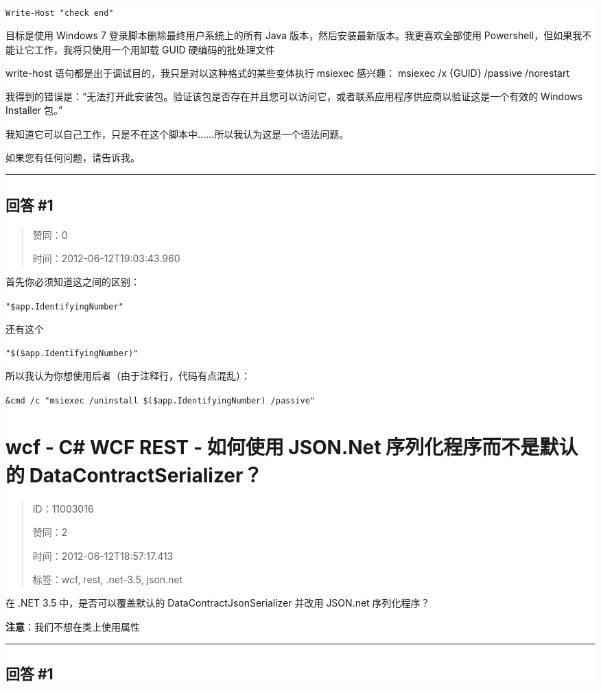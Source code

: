 ```
Write-Host "check end" 
```

目标是使用 Windows 7 登录脚本删除最终用户系统上的所有 Java 版本，然后安装最新版本。我更喜欢全部使用 Powershell，但如果我不能让它工作，我将只使用一个用卸载 GUID 硬编码的批处理文件

write-host 语句都是出于调试目的，我只是对以这种格式的某些变体执行 msiexec 感兴趣： msiexec /x {GUID} /passive /norestart

我得到的错误是：“无法打开此安装包。验证该包是否存在并且您可以访问它，或者联系应用程序供应商以验证这是一个有效的 Windows Installer 包。”

我知道它可以自己工作，只是不在这个脚本中......所以我认为这是一个语法问题。

如果您有任何问题，请告诉我。

* * *

## 回答 #1

> 赞同：0
> 
> 时间：2012-06-12T19:03:43.960

首先你必须知道这之间的区别：

```
"$app.IdentifyingNumber" 
```

还有这个

```
"$($app.IdentifyingNumber)" 
```

所以我认为你想使用后者（由于注释行，代码有点混乱）：

```
&cmd /c "msiexec /uninstall $($app.IdentifyingNumber) /passive" 
```

# wcf - C# WCF REST - 如何使用 JSON.Net 序列化程序而不是默认的 DataContractSerializer？

> ID：11003016
> 
> 赞同：2
> 
> 时间：2012-06-12T18:57:17.413
> 
> 标签：wcf, rest, .net-3.5, json.net

在 .NET 3.5 中，是否可以覆盖默认的 DataContractJsonSerializer 并改用 JSON.net 序列化程序？

**注意**：我们不想在类上使用属性

* * *

## 回答 #1
